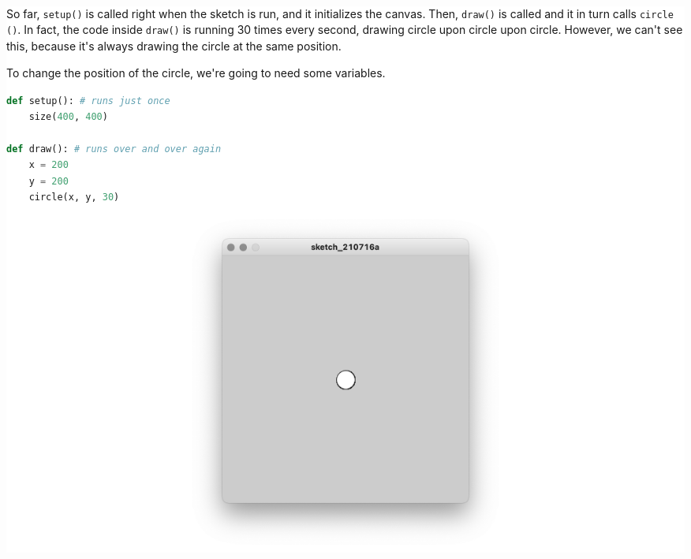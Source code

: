 So far, `setup()` is called right when the sketch is run, and it initializes the canvas. Then, `draw()` is called and it in turn calls `circle()`. In fact, the code inside `draw()` is running 30 times every second, drawing circle upon circle upon circle. However, we can't see this, because it's always drawing the circle at the same position.

To change the position of the circle, we're going to need some variables.

```py
def setup(): # runs just once
    size(400, 400)

def draw(): # runs over and over again
    x = 200
    y = 200  
    circle(x, y, 30)
```
<p align="center">
  <img src="code/canvas_2.png" width=400 /><br />
</p>

